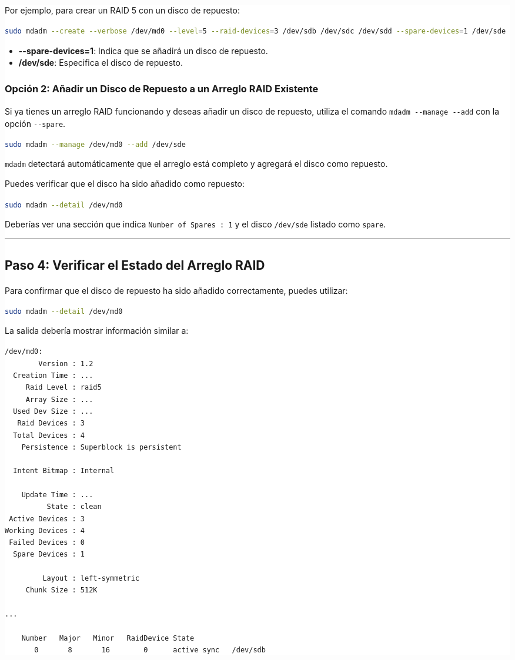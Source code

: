 Por ejemplo, para crear un RAID 5 con un disco de repuesto:

```bash
sudo mdadm --create --verbose /dev/md0 --level=5 --raid-devices=3 /dev/sdb /dev/sdc /dev/sdd --spare-devices=1 /dev/sde
```

- **--spare-devices=1**: Indica que se añadirá un disco de repuesto.
- **/dev/sde**: Especifica el disco de repuesto.

### Opción 2: Añadir un Disco de Repuesto a un Arreglo RAID Existente

Si ya tienes un arreglo RAID funcionando y deseas añadir un disco de repuesto, utiliza el comando `mdadm --manage --add` con la opción `--spare`.

```bash
sudo mdadm --manage /dev/md0 --add /dev/sde
```

`mdadm` detectará automáticamente que el arreglo está completo y agregará el disco como repuesto.

Puedes verificar que el disco ha sido añadido como repuesto:

```bash
sudo mdadm --detail /dev/md0
```

Deberías ver una sección que indica `Number of Spares : 1` y el disco `/dev/sde` listado como `spare`.

---

## Paso 4: Verificar el Estado del Arreglo RAID

Para confirmar que el disco de repuesto ha sido añadido correctamente, puedes utilizar:

```bash
sudo mdadm --detail /dev/md0
```

La salida debería mostrar información similar a:

```
/dev/md0:
        Version : 1.2
  Creation Time : ...
     Raid Level : raid5
     Array Size : ...
  Used Dev Size : ...
   Raid Devices : 3
  Total Devices : 4
    Persistence : Superblock is persistent

  Intent Bitmap : Internal

    Update Time : ...
          State : clean
 Active Devices : 3
Working Devices : 4
 Failed Devices : 0
  Spare Devices : 1

         Layout : left-symmetric
     Chunk Size : 512K

...

    Number   Major   Minor   RaidDevice State
       0       8       16        0      active sync   /dev/sdb
```